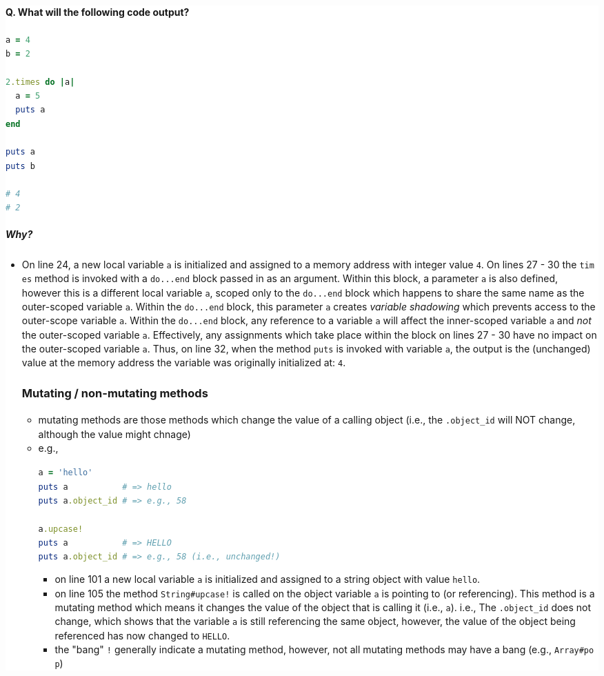 
#### Q. What will the following code output?
```ruby
a = 4
b = 2

2.times do |a|
  a = 5
  puts a
end

puts a
puts b

# 4
# 2
```
##### Why?
- On line 24, a new local variable `a` is initialized and assigned to a memory address with integer value `4`.  On lines 27 - 30 the `times` method is invoked with a `do...end` block passed in as an argument.  Within this block, a parameter `a` is also defined, however this is a different local variable `a`, scoped only to the `do...end` block which happens to share the same name as the outer-scoped variable `a`.  Within the `do...end` block, this parameter `a` creates *variable shadowing* which prevents access to the outer-scope variable `a`.  Within the `do...end` block, any reference to a variable `a` will affect the inner-scoped variable `a` and *not* the outer-scoped variable `a`.  Effectively, any assignments which take place within the block on lines 27 - 30 have no impact on the outer-scoped variable `a`.  Thus, on line 32, when the method `puts` is invoked with variable `a`, the output is the (unchanged) value at the memory address the variable was originally initialized at: `4`.

  ### Mutating / non-mutating methods
  - mutating methods are those methods which change the value of a calling object (i.e., the `.object_id` will NOT change, although the value might chnage)
  - e.g.,
    ```ruby
    a = 'hello'
    puts a           # => hello
    puts a.object_id # => e.g., 58

    a.upcase!
    puts a           # => HELLO
    puts a.object_id # => e.g., 58 (i.e., unchanged!)
    ```
    - on line 101 a new local variable `a` is initialized and assigned to a string object with value `hello`.
    - on line 105 the method `String#upcase!` is called on the object variable `a` is pointing to (or referencing).  This method is a mutating method which means it changes the value of the object that is calling it (i.e., `a`).  i.e., The `.object_id` does not change, which shows that the variable `a` is still referencing the same object, however, the value of the object being referenced has now changed to `HELLO`.
    - the "bang" `!` generally indicate a mutating method, however, not all mutating methods may have a bang (e.g., `Array#pop`)
